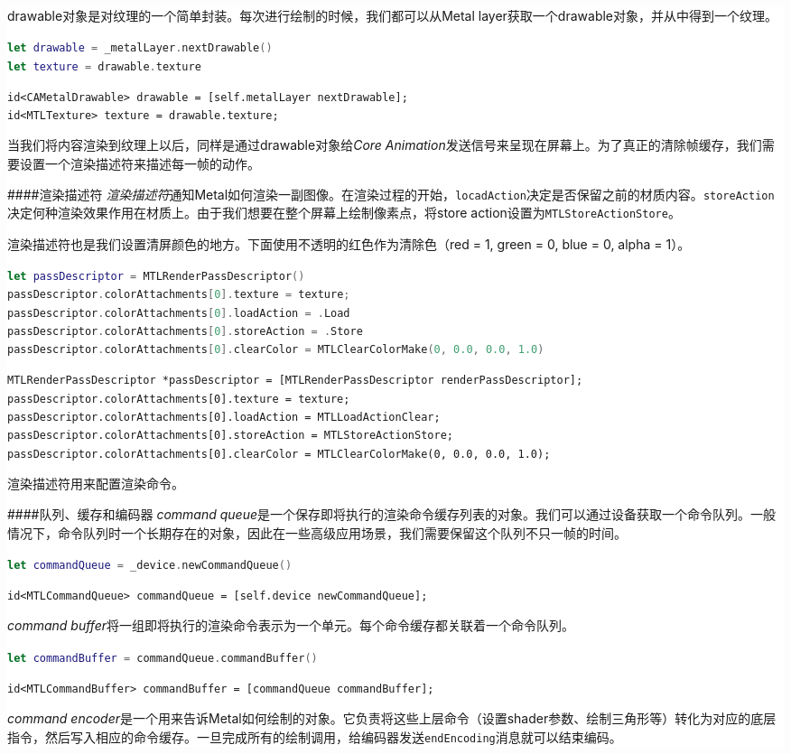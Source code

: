 drawable对象是对纹理的一个简单封装。每次进行绘制的时候，我们都可以从Metal layer获取一个drawable对象，并从中得到一个纹理。

```swift
let drawable = _metalLayer.nextDrawable()
let texture = drawable.texture
```

```objc
id<CAMetalDrawable> drawable = [self.metalLayer nextDrawable];
id<MTLTexture> texture = drawable.texture;
```

当我们将内容渲染到纹理上以后，同样是通过drawable对象给*Core Animation*发送信号来呈现在屏幕上。为了真正的清除帧缓存，我们需要设置一个渲染描述符来描述每一帧的动作。

####渲染描述符
*渲染描述符*通知Metal如何渲染一副图像。在渲染过程的开始，`locadAction`决定是否保留之前的材质内容。`storeAction`决定何种渲染效果作用在材质上。由于我们想要在整个屏幕上绘制像素点，将store action设置为`MTLStoreActionStore`。

渲染描述符也是我们设置清屏颜色的地方。下面使用不透明的红色作为清除色（red = 1, green = 0, blue = 0, alpha = 1）。

```swift
let passDescriptor = MTLRenderPassDescriptor()
passDescriptor.colorAttachments[0].texture = texture;
passDescriptor.colorAttachments[0].loadAction = .Load
passDescriptor.colorAttachments[0].storeAction = .Store
passDescriptor.colorAttachments[0].clearColor = MTLClearColorMake(0, 0.0, 0.0, 1.0)
```

```objc
MTLRenderPassDescriptor *passDescriptor = [MTLRenderPassDescriptor renderPassDescriptor];
passDescriptor.colorAttachments[0].texture = texture;
passDescriptor.colorAttachments[0].loadAction = MTLLoadActionClear;
passDescriptor.colorAttachments[0].storeAction = MTLStoreActionStore;
passDescriptor.colorAttachments[0].clearColor = MTLClearColorMake(0, 0.0, 0.0, 1.0);
```

渲染描述符用来配置渲染命令。

####队列、缓存和编码器
*command queue*是一个保存即将执行的渲染命令缓存列表的对象。我们可以通过设备获取一个命令队列。一般情况下，命令队列时一个长期存在的对象，因此在一些高级应用场景，我们需要保留这个队列不只一帧的时间。

```swift
let commandQueue = _device.newCommandQueue()
```

```objc
id<MTLCommandQueue> commandQueue = [self.device newCommandQueue];
```

*command buffer*将一组即将执行的渲染命令表示为一个单元。每个命令缓存都关联着一个命令队列。

```swift
let commandBuffer = commandQueue.commandBuffer()
```

```objc
id<MTLCommandBuffer> commandBuffer = [commandQueue commandBuffer];
```

*command encoder*是一个用来告诉Metal如何绘制的对象。它负责将这些上层命令（设置shader参数、绘制三角形等）转化为对应的底层指令，然后写入相应的命令缓存。一旦完成所有的绘制调用，给编码器发送`endEncoding`消息就可以结束编码。

